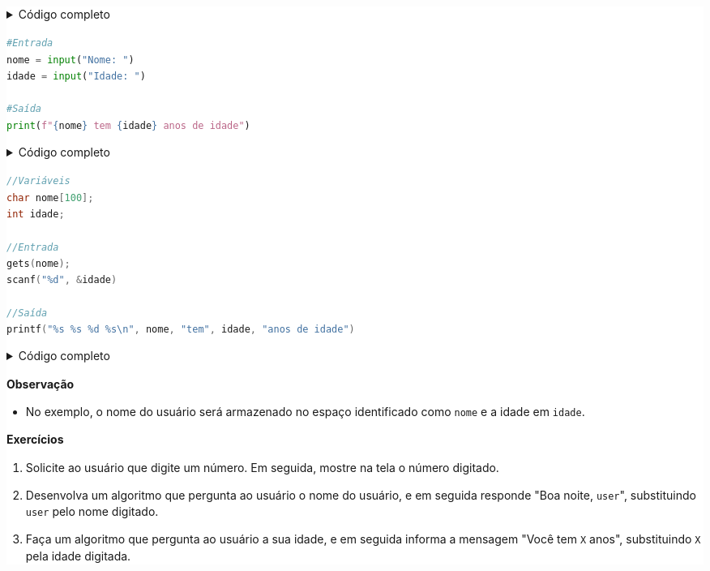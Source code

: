   <details><summary>Código completo</summary></details>


  </TabItem>
  <TabItem value="python" label="Python">

  ```python
  #Entrada
  nome = input("Nome: ")
  idade = input("Idade: ")

  #Saída
  print(f"{nome} tem {idade} anos de idade")
  ```


  <details><summary>Código completo</summary></details>


  </TabItem>

  <TabItem value="c" label="C">

  ```c
  //Variáveis
  char nome[100];
  int idade;

  //Entrada
  gets(nome);
  scanf("%d", &idade)

  //Saída
  printf("%s %s %d %s\n", nome, "tem", idade, "anos de idade")
  ```


  <details><summary>Código completo</summary></details>


  </TabItem>
</Tabs>


**Observação**
- No exemplo, o nome do usuário será armazenado no espaço identificado como `nome` e a idade em `idade`.

**Exercícios**  

1. Solicite ao usuário que digite um número. Em seguida, mostre na tela o número digitado.

2. Desenvolva um algoritmo que pergunta ao usuário o nome do usuário, e em seguida responde "Boa noite, `user`", substituindo `user` pelo nome digitado.

3. Faça um algoritmo que pergunta ao usuário a sua idade, e em seguida informa a mensagem "Você tem `X` anos", substituindo `X` pela idade digitada.

